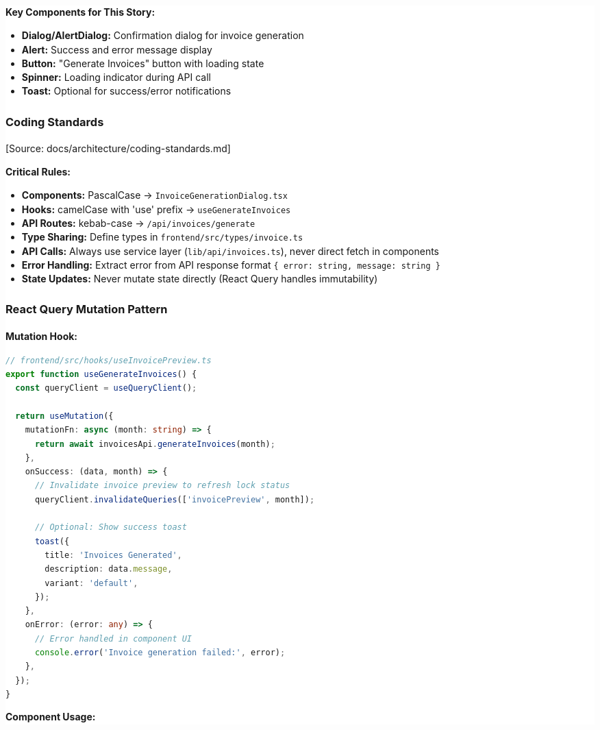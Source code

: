 **Key Components for This Story:**
- **Dialog/AlertDialog:** Confirmation dialog for invoice generation
- **Alert:** Success and error message display
- **Button:** "Generate Invoices" button with loading state
- **Spinner:** Loading indicator during API call
- **Toast:** Optional for success/error notifications

### Coding Standards

[Source: docs/architecture/coding-standards.md]

**Critical Rules:**
- **Components:** PascalCase → `InvoiceGenerationDialog.tsx`
- **Hooks:** camelCase with 'use' prefix → `useGenerateInvoices`
- **API Routes:** kebab-case → `/api/invoices/generate`
- **Type Sharing:** Define types in `frontend/src/types/invoice.ts`
- **API Calls:** Always use service layer (`lib/api/invoices.ts`), never direct fetch in components
- **Error Handling:** Extract error from API response format `{ error: string, message: string }`
- **State Updates:** Never mutate state directly (React Query handles immutability)

### React Query Mutation Pattern

**Mutation Hook:**

```typescript
// frontend/src/hooks/useInvoicePreview.ts
export function useGenerateInvoices() {
  const queryClient = useQueryClient();

  return useMutation({
    mutationFn: async (month: string) => {
      return await invoicesApi.generateInvoices(month);
    },
    onSuccess: (data, month) => {
      // Invalidate invoice preview to refresh lock status
      queryClient.invalidateQueries(['invoicePreview', month]);

      // Optional: Show success toast
      toast({
        title: 'Invoices Generated',
        description: data.message,
        variant: 'default',
      });
    },
    onError: (error: any) => {
      // Error handled in component UI
      console.error('Invoice generation failed:', error);
    },
  });
}
```

**Component Usage:**
